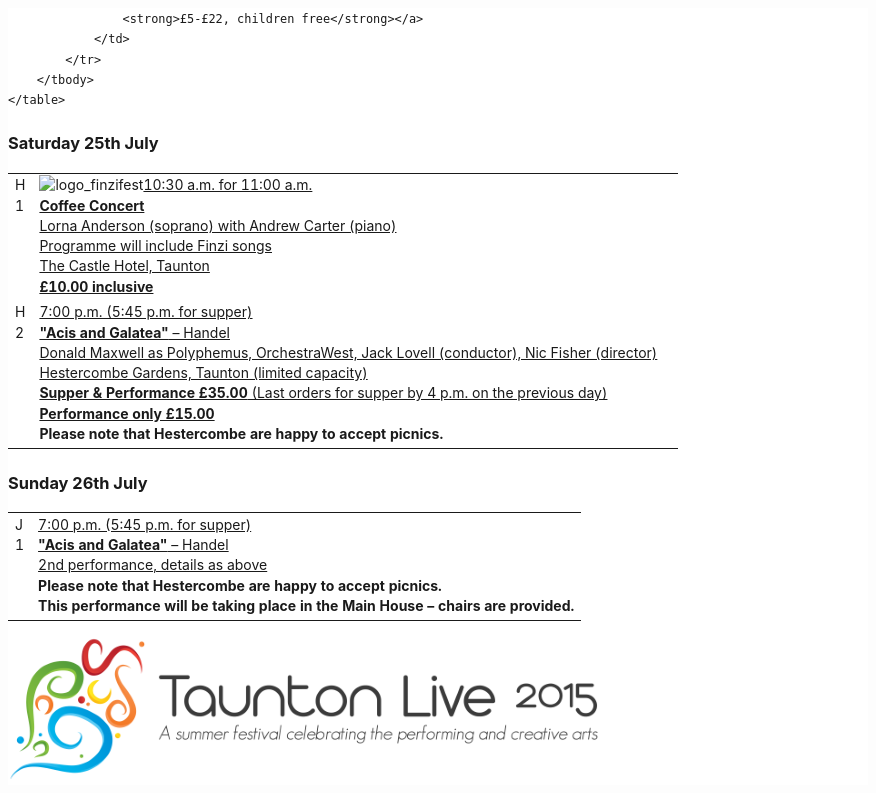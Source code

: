                     <strong>£5-£22, children free</strong></a>
                </td>
            </tr>
        </tbody>
    </table>
</div>
<h3>Saturday 25th July</h3>
<div class="table-responsive">
    <table border="0" class="easy-table easy-table-default" style="width:100%;">
        <tbody>
            <tr>
                <td style="width:1px">H1</td>
                <td>
                    <img alt="logo_finzifest" class="alignright size-full wp-image-1406" src=
                    "{{ '/wp-content/uploads/2015/04/logo_finzifest.png' | prepend: site.github.url }}"><a href="{{ '/taunton-live-2015/coffee-concerts/' | prepend: site.github.url }}">10:30
                    a.m. for 11:00 a.m.<br>
                    <strong>Coffee Concert</strong><br>
                    Lorna Anderson (soprano) with Andrew Carter (piano)<br>
                    Programme will include Finzi songs<br>
                    The Castle Hotel, Taunton<br>
                    <strong>£10.00 inclusive</strong></a>
                </td>
                <td></td>
            </tr>
            <tr>
                <td>H2</td>
                <td>
                    <a href="/wp-content/uploads/2015/04/Acis_and_Galatea.pdf">7:00 p.m. (5:45 p.m. for supper)<br>
                    <strong>"Acis and Galatea"</strong> &#8211; Handel<br>
                    Donald Maxwell as Polyphemus, OrchestraWest, Jack Lovell (conductor), Nic Fisher (director)<br>
                    Hestercombe Gardens, Taunton (limited capacity)<br>
                    <strong>Supper &#038; Performance £35.00</strong> (Last orders for supper by 4 p.m. on the
                    previous day)<br>
                    <strong>Performance only £15.00</strong></a><br>
                    <strong>Please note that Hestercombe are happy to accept picnics.</strong>
                </td>
            </tr>
        </tbody>
    </table>
</div>
<h3>Sunday 26th July</h3>
<div class="table-responsive">
    <table border="0" class="easy-table easy-table-default" style="width:100%;">
        <tbody>
            <tr>
                <td style="width:1px">J1</td>
                <td>
                    <a href="/wp-content/uploads/2015/04/Acis_and_Galatea.pdf">7:00 p.m. (5:45 p.m. for supper)<br>
                    <strong>"Acis and Galatea"</strong> &#8211; Handel<br>
                    2nd performance, details as above</a><br>
                    <strong>Please note that Hestercombe are happy to accept picnics.<br>
                    This performance will be taking place in the Main House &#8211; chairs are provided.</strong>
                </td>
            </tr>
        </tbody>
    </table>
</div>
<p><img alt="Taunton Live 2015" class="alignleft size-full wp-image-1152" src=
"/wp-content/uploads/2015/05/Taunton-Live-Logo_2C_web_sized.png"></p>
<p></p>